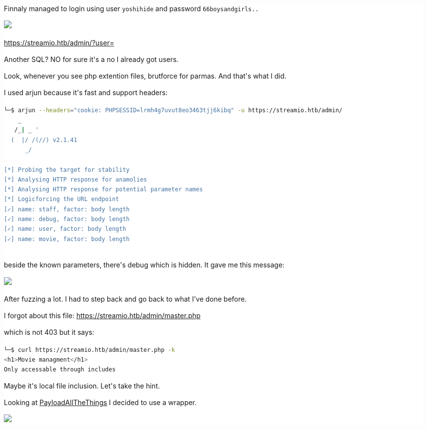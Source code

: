 Finnaly managed to login using user `yoshihide` and password `66boysandgirls..`

![](@attachment/Clipboard_2022-09-11-12-52-02.png)

https://streamio.htb/admin/?user=

Another SQL? NO for sure it's a no I already got users. 

Look, whenever you see php extention files, brutforce for parmas. And that's what I did. 

I used arjun because it's fast and support headers:

```bash
└─$ arjun --headers="cookie: PHPSESSID=lrmh4g7uvut8eo3463tjj6kibq" -u https://streamio.htb/admin/           
    _
   /_| _ '                                                                                                                                                             
  (  |/ /(//) v2.1.41                                                                                                                                                  
      _/                                                                                                                                                               

[*] Probing the target for stability
[*] Analysing HTTP response for anamolies
[*] Analysing HTTP response for potential parameter names
[*] Logicforcing the URL endpoint
[✓] name: staff, factor: body length
[✓] name: debug, factor: body length
[✓] name: user, factor: body length
[✓] name: movie, factor: body length
                                       
```
beside the known parameters, there's debug which is hidden. 
It gave me this message: 

![](@attachment/Clipboard_2022-09-11-13-09-17.png)

After fuzzing a lot. I had to step back and go back to what I've done before. 

I forgot about this file: https://streamio.htb/admin/master.php

which is not 403 but it says: 

```bash
└─$ curl https://streamio.htb/admin/master.php -k 
<h1>Movie managment</h1>
Only accessable through includes     
```
Maybe it's local file inclusion. Let's take the hint.

Looking at [PayloadAllTheThings](https://github.com/swisskyrepo/PayloadsAllTheThings/tree/master/File%20Inclusion) I decided to use a wrapper. 

![](@attachment/Clipboard_2022-09-11-17-42-09.png)
